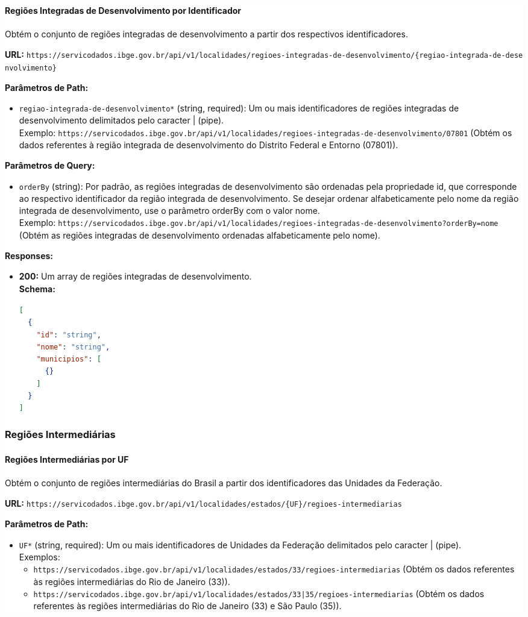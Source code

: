 #### Regiões Integradas de Desenvolvimento por Identificador
Obtém o conjunto de regiões integradas de desenvolvimento a partir dos respectivos identificadores.

**URL:** `https://servicodados.ibge.gov.br/api/v1/localidades/regioes-integradas-de-desenvolvimento/{regiao-integrada-de-desenvolvimento}`

**Parâmetros de Path:**
- `regiao-integrada-de-desenvolvimento*` (string, required): Um ou mais identificadores de regiões integradas de desenvolvimento delimitados pelo caracter | (pipe).  
  Exemplo: `https://servicodados.ibge.gov.br/api/v1/localidades/regioes-integradas-de-desenvolvimento/07801` (Obtém os dados referentes à região integrada de desenvolvimento do Distrito Federal e Entorno (07801)).

**Parâmetros de Query:**
- `orderBy` (string): Por padrão, as regiões integradas de desenvolvimento são ordenadas pela propriedade id, que corresponde ao respectivo identificador da região integrada de desenvolvimento. Se desejar ordenar alfabeticamente pelo nome da região integrada de desenvolvimento, use o parâmetro orderBy com o valor nome.  
  Exemplo: `https://servicodados.ibge.gov.br/api/v1/localidades/regioes-integradas-de-desenvolvimento?orderBy=nome` (Obtém as regiões integradas de desenvolvimento ordenadas alfabeticamente pelo nome).

**Responses:**
- **200:** Um array de regiões integradas de desenvolvimento.  
  **Schema:**
  ```json
  [
    {
      "id": "string",
      "nome": "string",
      "municipios": [
        {}
      ]
    }
  ]
  ```

### Regiões Intermediárias

#### Regiões Intermediárias por UF
Obtém o conjunto de regiões intermediárias do Brasil a partir dos identificadores das Unidades da Federação.

**URL:** `https://servicodados.ibge.gov.br/api/v1/localidades/estados/{UF}/regioes-intermediarias`

**Parâmetros de Path:**
- `UF*` (string, required): Um ou mais identificadores de Unidades da Federação delimitados pelo caracter | (pipe).  
  Exemplos:  
  - `https://servicodados.ibge.gov.br/api/v1/localidades/estados/33/regioes-intermediarias` (Obtém os dados referentes às regiões intermediárias do Rio de Janeiro (33)).  
  - `https://servicodados.ibge.gov.br/api/v1/localidades/estados/33|35/regioes-intermediarias` (Obtém os dados referentes às regiões intermediárias do Rio de Janeiro (33) e São Paulo (35)).
